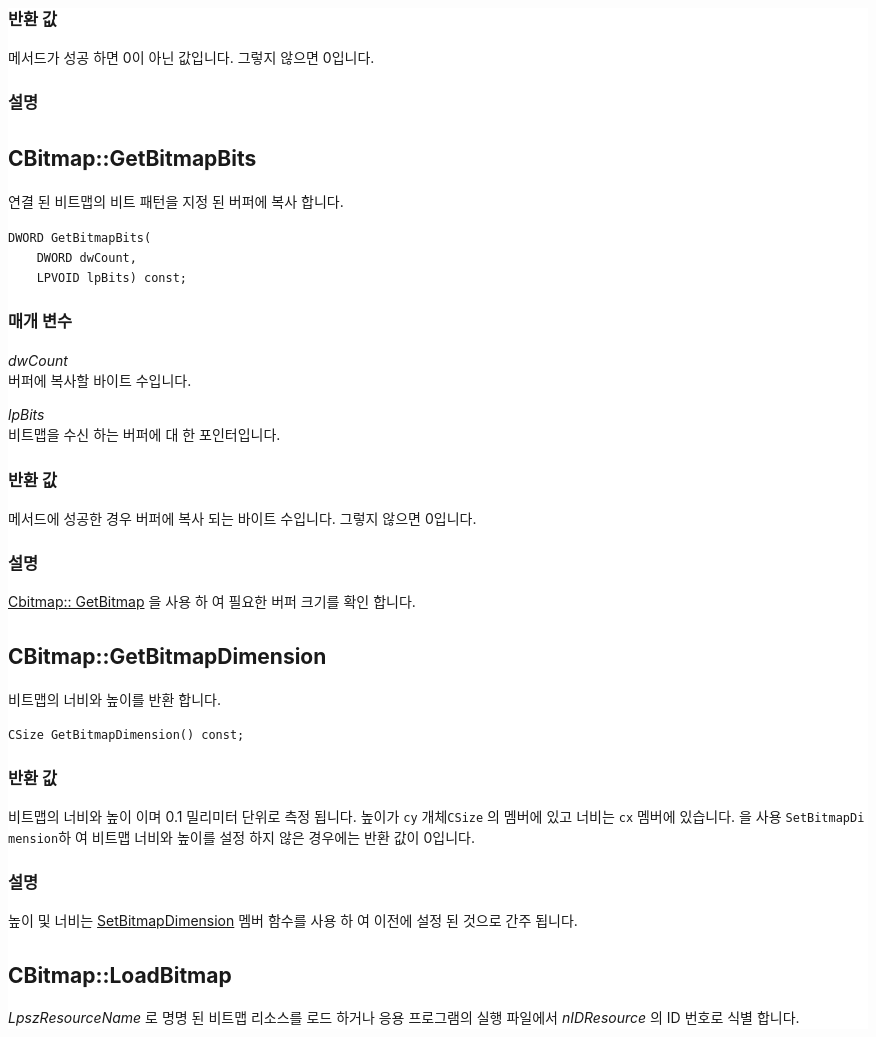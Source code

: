 ### <a name="return-value"></a>반환 값

메서드가 성공 하면 0이 아닌 값입니다. 그렇지 않으면 0입니다.

### <a name="remarks"></a>설명

##  <a name="getbitmapbits"></a>  CBitmap::GetBitmapBits

연결 된 비트맵의 비트 패턴을 지정 된 버퍼에 복사 합니다.

```
DWORD GetBitmapBits(
    DWORD dwCount,
    LPVOID lpBits) const;
```

### <a name="parameters"></a>매개 변수

*dwCount*<br/>
버퍼에 복사할 바이트 수입니다.

*lpBits*<br/>
비트맵을 수신 하는 버퍼에 대 한 포인터입니다.

### <a name="return-value"></a>반환 값

메서드에 성공한 경우 버퍼에 복사 되는 바이트 수입니다. 그렇지 않으면 0입니다.

### <a name="remarks"></a>설명

[Cbitmap:: GetBitmap](#getbitmap) 을 사용 하 여 필요한 버퍼 크기를 확인 합니다.

##  <a name="getbitmapdimension"></a>  CBitmap::GetBitmapDimension

비트맵의 너비와 높이를 반환 합니다.

```
CSize GetBitmapDimension() const;
```

### <a name="return-value"></a>반환 값

비트맵의 너비와 높이 이며 0.1 밀리미터 단위로 측정 됩니다. 높이가 `cy` 개체`CSize` 의 멤버에 있고 너비는 `cx` 멤버에 있습니다. 을 사용 `SetBitmapDimension`하 여 비트맵 너비와 높이를 설정 하지 않은 경우에는 반환 값이 0입니다.

### <a name="remarks"></a>설명

높이 및 너비는 [SetBitmapDimension](#setbitmapdimension) 멤버 함수를 사용 하 여 이전에 설정 된 것으로 간주 됩니다.

##  <a name="loadbitmap"></a>  CBitmap::LoadBitmap

*LpszResourceName* 로 명명 된 비트맵 리소스를 로드 하거나 응용 프로그램의 실행 파일에서 *nIDResource* 의 ID 번호로 식별 합니다.
